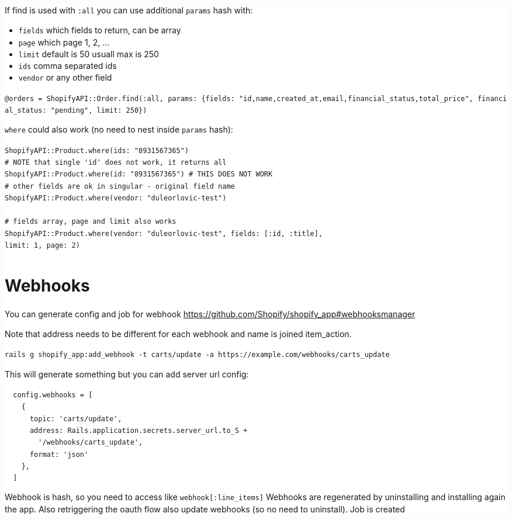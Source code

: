 If find is used with `:all` you can use additional `params` hash with:
* `fields` which fields to return, can be array
* `page` which page 1, 2, ...
* `limit` default is 50 usuall max is 250
* `ids` comma separated ids
* `vendor` or any other field

~~~
@orders = ShopifyAPI::Order.find(:all, params: {fields: "id,name,created_at,email,financial_status,total_price", financial_status: "pending", limit: 250})
~~~

`where` could also work (no need to nest inside `params` hash):

~~~
ShopifyAPI::Product.where(ids: "8931567365")
# NOTE that single 'id' does not work, it returns all
ShopifyAPI::Product.where(id: "8931567365") # THIS DOES NOT WORK
# other fields are ok in singular - original field name
ShopifyAPI::Product.where(vendor: "duleorlovic-test")

# fields array, page and limit also works
ShopifyAPI::Product.where(vendor: "duleorlovic-test", fields: [:id, :title],
limit: 1, page: 2)
~~~

# Webhooks

You can generate config and job for webhook
<https://github.com/Shopify/shopify_app#webhooksmanager>

Note that address needs to be different for each webhook and name is joined
item_action.

~~~
rails g shopify_app:add_webhook -t carts/update -a https://example.com/webhooks/carts_update
~~~

This will generate something but you can add server url config:

~~~
  config.webhooks = [
    {
      topic: 'carts/update',
      address: Rails.application.secrets.server_url.to_S +
        '/webhooks/carts_update',
      format: 'json'
    },
  ]
~~~

Webhook is hash, so you need to access like `webhook[:line_items]`
Webhooks are regenerated by uninstalling and installing again the app. Also
retriggering the oauth flow also update webhooks (so no need to uninstall).
Job is created
